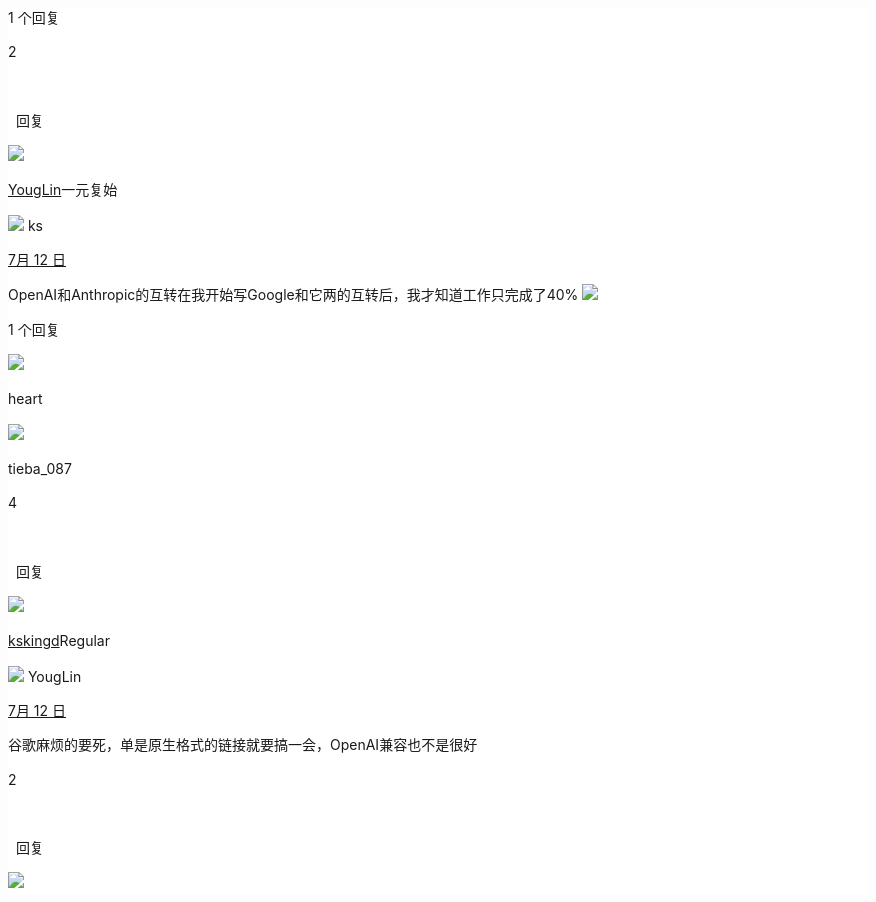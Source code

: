   

1 个回复

2

​

​ ​ 回复

[![](https://linux.do/user_avatar/linux.do/youglin/144/492133_2.png)
](/u/YougLin)

[YougLin](/u/YougLin)一元复始

 ![](https://linux.do/user_avatar/linux.do/kingd/72/395293_2.png)
 ks

[7月 12 日](/t/topic/782690/5?u=niyan2025 "发布日期")

OpenAI和Anthropic的互转在我开始写Google和它两的互转后，我才知道工作只完成了40% ![](https://linux.do/images/emoji/twemoji/melting_face.png?v=14)

  

1 个回复

![](https://linux.do/images/emoji/twemoji/heart.png?v=14)

heart

![](https://linux.do/uploads/default/original/3X/2/e/2e09f3a3c7b27eacbabe9e9614b06b88d5b06343.png?v=14)

tieba\_087

4

​

​ ​ 回复

[![](https://linux.do/user_avatar/linux.do/kingd/144/395293_2.png)
](/u/kingd)

[ks](/u/kingd)[kingd](/u/kingd)Regular

 ![](https://linux.do/user_avatar/linux.do/youglin/72/492133_2.png)
 YougLin

[7月 12 日](/t/topic/782690/6?u=niyan2025 "发布日期")

谷歌麻烦的要死，单是原生格式的链接就要搞一会，OpenAI兼容也不是很好

  

2

​

​ ​ 回复

[![](https://linux.do/user_avatar/linux.do/edinik/144/539084_2.png)
](/u/edinik)
